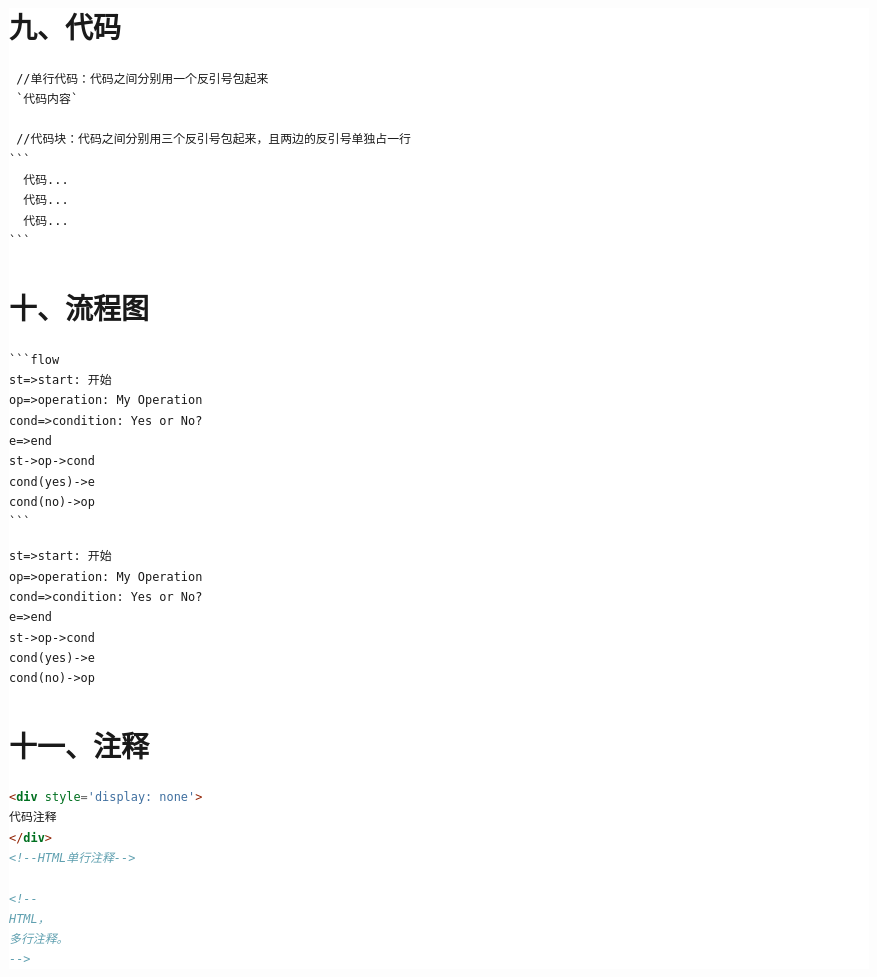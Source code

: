 # 九、代码


```
 //单行代码：代码之间分别用一个反引号包起来
 `代码内容`
 
 //代码块：代码之间分别用三个反引号包起来，且两边的反引号单独占一行
​```
  代码...
  代码...
  代码...
​```
```

# 十、流程图

```
​```flow
st=>start: 开始
op=>operation: My Operation
cond=>condition: Yes or No?
e=>end
st->op->cond
cond(yes)->e
cond(no)->op
​```
```

```flow
st=>start: 开始
op=>operation: My Operation
cond=>condition: Yes or No?
e=>end
st->op->cond
cond(yes)->e
cond(no)->op

```

# 十一、注释

```html
<div style='display: none'>
代码注释
</div>
<!--HTML单行注释-->

<!--
HTML，
多行注释。
-->
```

